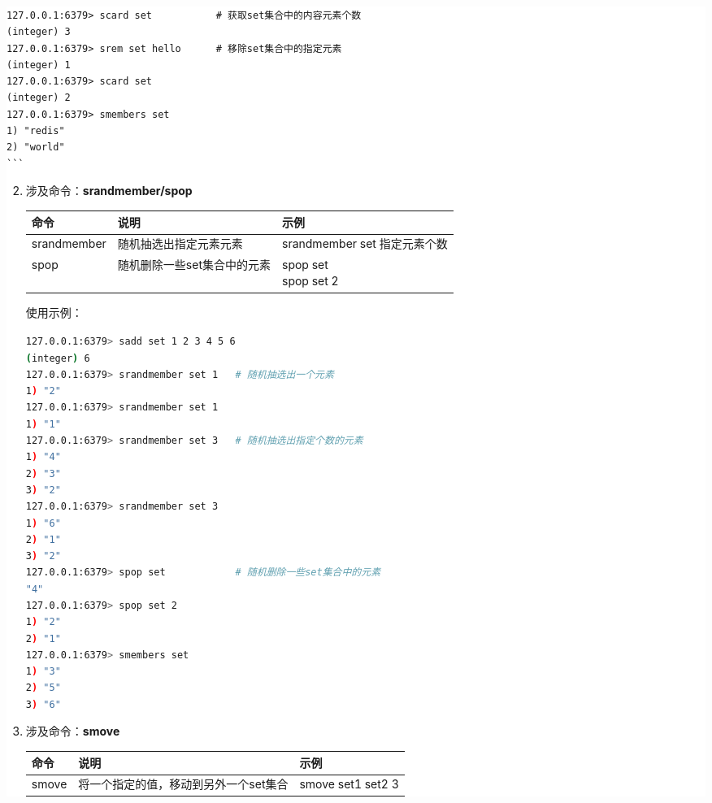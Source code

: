     127.0.0.1:6379> scard set			# 获取set集合中的内容元素个数
    (integer) 3
    127.0.0.1:6379> srem set hello		# 移除set集合中的指定元素
    (integer) 1
    127.0.0.1:6379> scard set
    (integer) 2
    127.0.0.1:6379> smembers set
    1) "redis"
    2) "world"
    ```

2. 涉及命令：**srandmember/spop**

    | 命令        | 说明                        | 示例                         |
    | ----------- | --------------------------- | ---------------------------- |
    | srandmember | 随机抽选出指定元素元素      | srandmember set 指定元素个数 |
    | spop        | 随机删除一些set集合中的元素 | spop set<br />spop set 2     |

    使用示例：

    ```bash
    127.0.0.1:6379> sadd set 1 2 3 4 5 6
    (integer) 6
    127.0.0.1:6379> srandmember set 1	# 随机抽选出一个元素
    1) "2"
    127.0.0.1:6379> srandmember set 1
    1) "1"
    127.0.0.1:6379> srandmember set 3	# 随机抽选出指定个数的元素
    1) "4"
    2) "3"
    3) "2"
    127.0.0.1:6379> srandmember set 3
    1) "6"
    2) "1"
    3) "2"
    127.0.0.1:6379> spop set			# 随机删除一些set集合中的元素
    "4"
    127.0.0.1:6379> spop set 2
    1) "2"
    2) "1"
    127.0.0.1:6379> smembers set
    1) "3"
    2) "5"
    3) "6"
    ```

3. 涉及命令：**smove**

    | 命令  | 说明                                  | 示例              |
    | ----- | ------------------------------------- | ----------------- |
    | smove | 将一个指定的值，移动到另外一个set集合 | smove set1 set2 3 |
